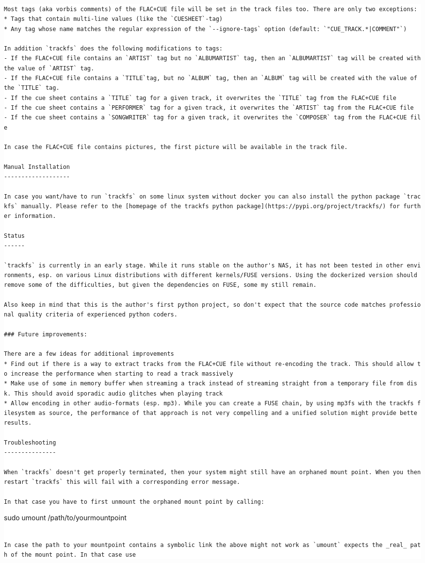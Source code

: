   ```
Most tags (aka vorbis comments) of the FLAC+CUE file will be set in the track files too. There are only two exceptions:
* Tags that contain multi-line values (like the `CUESHEET`-tag)
* Any tag whose name matches the regular expression of the `--ignore-tags` option (default: `"CUE_TRACK.*|COMMENT"`)

In addition `trackfs` does the following modifications to tags:
- If the FLAC+CUE file contains an `ARTIST` tag but no `ALBUMARTIST` tag, then an `ALBUMARTIST` tag will be created with the value of `ARTIST` tag.
- If the FLAC+CUE file contains a `TITLE`tag, but no `ALBUM` tag, then an `ALBUM` tag will be created with the value of the `TITLE` tag.
- If the cue sheet contains a `TITLE` tag for a given track, it overwrites the `TITLE` tag from the FLAC+CUE file
- If the cue sheet contains a `PERFORMER` tag for a given track, it overwrites the `ARTIST` tag from the FLAC+CUE file
- If the cue sheet contains a `SONGWRITER` tag for a given track, it overwrites the `COMPOSER` tag from the FLAC+CUE file

In case the FLAC+CUE file contains pictures, the first picture will be available in the track file.

Manual Installation
-------------------

In case you want/have to run `trackfs` on some linux system without docker you can also install the python package `trackfs` manually. Please refer to the [homepage of the trackfs python package](https://pypi.org/project/trackfs/) for further information. 

Status
------

`trackfs` is currently in an early stage. While it runs stable on the author's NAS, it has not been tested in other environments, esp. on various Linux distributions with different kernels/FUSE versions. Using the dockerized version should remove some of the difficulties, but given the dependencies on FUSE, some my still remain. 

Also keep in mind that this is the author's first python project, so don't expect that the source code matches professional quality criteria of experienced python coders.

### Future improvements:

There are a few ideas for additional improvements
* Find out if there is a way to extract tracks from the FLAC+CUE file without re-encoding the track. This should allow to increase the performance when starting to read a track massively
* Make use of some in memory buffer when streaming a track instead of streaming straight from a temporary file from disk. This should avoid sporadic audio glitches when playing track
* Allow encoding in other audio-formats (esp. mp3). While you can create a FUSE chain, by using mp3fs with the trackfs filesystem as source, the performance of that approach is not very compelling and a unified solution might provide bette results. 

Troubleshooting
---------------

When `trackfs` doesn't get properly terminated, then your system might still have an orphaned mount point. When you then restart `trackfs` this will fail with a corresponding error message.

In that case you have to first unmount the orphaned mount point by calling:

```
sudo umount /path/to/yourmountpoint
```
   
In case the path to your mountpoint contains a symbolic link the above might not work as `umount` expects the _real_ path of the mount point. In that case use
```